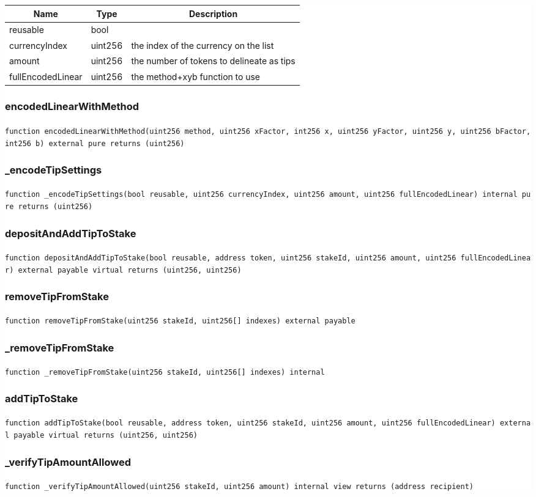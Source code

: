 | Name | Type | Description |
| ---- | ---- | ----------- |
| reusable | bool |  |
| currencyIndex | uint256 | the index of the currency on the list |
| amount | uint256 | the number of tokens to delineate as tips |
| fullEncodedLinear | uint256 | the method+xyb function to use |

### encodedLinearWithMethod

```solidity
function encodedLinearWithMethod(uint256 method, uint256 xFactor, int256 x, uint256 yFactor, uint256 y, uint256 bFactor, int256 b) external pure returns (uint256)
```

### _encodeTipSettings

```solidity
function _encodeTipSettings(bool reusable, uint256 currencyIndex, uint256 amount, uint256 fullEncodedLinear) internal pure returns (uint256)
```

### depositAndAddTipToStake

```solidity
function depositAndAddTipToStake(bool reusable, address token, uint256 stakeId, uint256 amount, uint256 fullEncodedLinear) external payable virtual returns (uint256, uint256)
```

### removeTipFromStake

```solidity
function removeTipFromStake(uint256 stakeId, uint256[] indexes) external payable
```

### _removeTipFromStake

```solidity
function _removeTipFromStake(uint256 stakeId, uint256[] indexes) internal
```

### addTipToStake

```solidity
function addTipToStake(bool reusable, address token, uint256 stakeId, uint256 amount, uint256 fullEncodedLinear) external payable virtual returns (uint256, uint256)
```

### _verifyTipAmountAllowed

```solidity
function _verifyTipAmountAllowed(uint256 stakeId, uint256 amount) internal view returns (address recipient)
```
